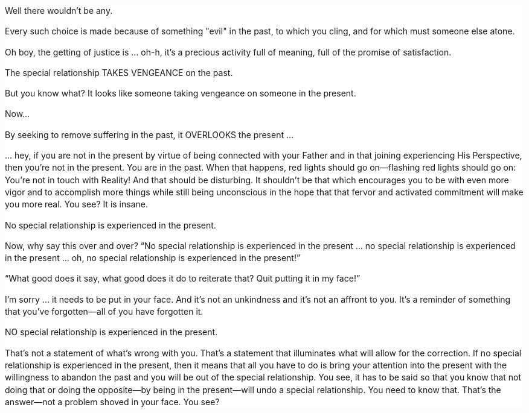 Well there wouldn&rsquo;t be any.

<div markdown="1" class="well book">
Every such choice is made because of something "evil" in the past, to
which you cling, and for which must someone else atone.
</div>

Oh boy, the getting of justice is &hellip; oh-h, it&rsquo;s a precious
activity full of meaning, full of the promise of satisfaction.

<div markdown="1" class="well book">
The special relationship TAKES VENGEANCE on the past.
</div>

But you know what? It looks like someone taking vengeance on someone in
the present.

Now&hellip;

<div markdown="1" class="well book">
By seeking to remove suffering in the past, it OVERLOOKS the present
&hellip;
</div>

&hellip; hey, if you are not in the present by virtue of being connected
with your Father and in that joining experiencing His Perspective, then
you&rsquo;re not in the present. You are in the past. When that happens,
red lights should go on&mdash;flashing red lights should go on:
You&rsquo;re not in touch with Reality! And that should be disturbing.
It shouldn&rsquo;t be that which encourages you to be with even more
vigor and to accomplish more things while still being unconscious in the
hope that that fervor and activated commitment will make you more real.
You see? It is insane.

No special relationship is experienced in the present.

Now, why say this over and over? &ldquo;No special relationship is
experienced in the present &hellip; no special relationship is
experienced in the present &hellip; oh, no special relationship is
experienced in the present!&rdquo;

&ldquo;What good does it say, what good does it do to reiterate that?
Quit putting it in my face!&rdquo;

I&rsquo;m sorry &hellip; it needs to be put in your face. And it&rsquo;s
not an unkindness and it&rsquo;s not an affront to you. It&rsquo;s a
reminder of something that you&rsquo;ve forgotten&mdash;all of you have
forgotten it.

<div markdown="1" class="well book">
NO special relationship is experienced in the present.
</div>

That&rsquo;s not a statement of what&rsquo;s wrong with you.
That&rsquo;s a statement that illuminates what will allow for the
correction. If no special relationship is experienced in the present,
then it means that all you have to do is bring your attention into the
present with the willingness to abandon the past and you will be out of
the special relationship. You see, it has to be said so that you know
that not doing that or doing the opposite&mdash;by being in the
present&mdash;will undo a special relationship. You need to know that.
That&rsquo;s the answer&mdash;not a problem shoved in your face. You
see?

